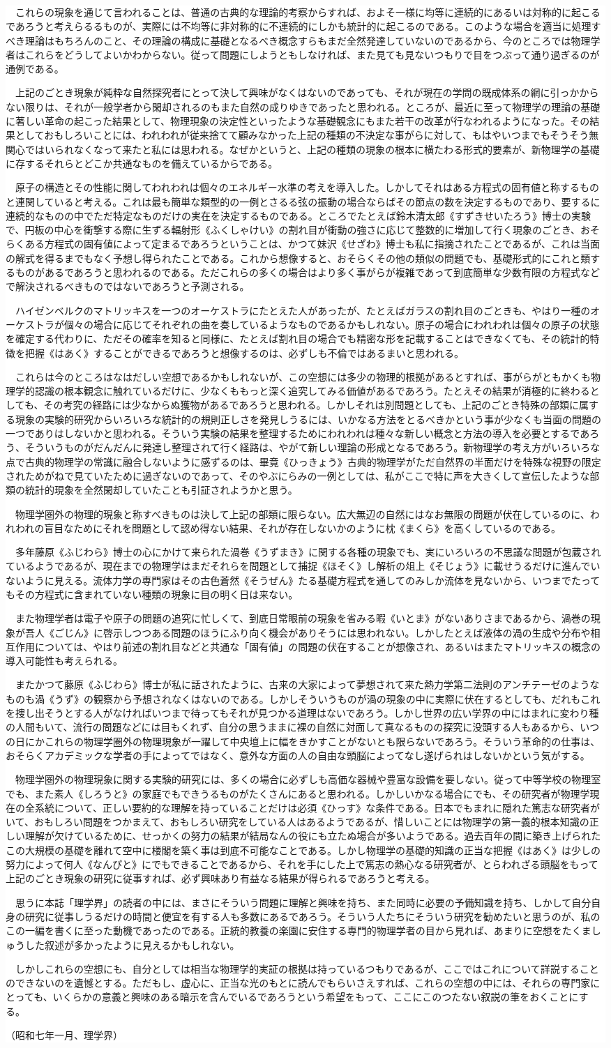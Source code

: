 　これらの現象を通じて言われることは、普通の古典的な理論的考察からすれば、およそ一様に均等に連続的にあるいは対称的に起こるであろうと考えらるるものが、実際には不均等に非対称的に不連続的にしかも統計的に起こるのである。このような場合を適当に処理すべき理論はもちろんのこと、その理論の構成に基礎となるべき概念すらもまだ全然発達していないのであるから、今のところでは物理学者はこれらをどうしてよいかわからない。従って問題にしようともしなければ、また見ても見ないつもりで目をつぶって通り過ぎるのが通例である。

　上記のごとき現象が純粋な自然探究者にとって決して興味がなくはないのであっても、それが現在の学問の既成体系の網に引っかからない限りは、それが一般学者から閑却されるのもまた自然の成りゆきであったと思われる。ところが、最近に至って物理学の理論の基礎に著しい革命の起こった結果として、物理現象の決定性といったような基礎観念にもまた若干の改革が行なわれるようになった。その結果としておもしろいことには、われわれが従来捨てて顧みなかった上記の種類の不決定な事がらに対して、もはやいつまでもそうそう無関心ではいられなくなって来たと私には思われる。なぜかというと、上記の種類の現象の根本に横たわる形式的要素が、新物理学の基礎に存するそれらとどこか共通なものを備えているからである。

　原子の構造とその性能に関してわれわれは個々のエネルギー水準の考えを導入した。しかしてそれはある方程式の固有値と称するものと連関していると考える。これは最も簡単な類型的の一例とさるる弦の振動の場合ならばその節点の数を決定するものであり、要するに連続的なものの中でただ特定なものだけの実在を決定するものである。ところでたとえば鈴木清太郎《すずきせいたろう》博士の実験で、円板の中心を衝撃する際に生ずる輻射形《ふくしゃけい》の割れ目が衝動の強さに応じて整数的に増加して行く現象のごとき、おそらくある方程式の固有値によって定まるであろうということは、かつて妹沢《せざわ》博士も私に指摘されたことであるが、これは当面の解式を得るまでもなく予想し得られたことである。これから想像すると、おそらくその他の類似の問題でも、基礎形式的にこれと類するものがあるであろうと思われるのである。ただこれらの多くの場合はより多く事がらが複雑であって到底簡単な少数有限の方程式などで解決されるべきものではないであろうと予測される。

　ハイゼンベルクのマトリッキスを一つのオーケストラにたとえた人があったが、たとえばガラスの割れ目のごときも、やはり一種のオーケストラが個々の場合に応じてそれぞれの曲を奏しているようなものであるかもしれない。原子の場合にわれわれは個々の原子の状態を確定する代わりに、ただその確率を知ると同様に、たとえば割れ目の場合でも精密な形を記載することはできなくても、その統計的特徴を把握《はあく》することができるであろうと想像するのは、必ずしも不倫ではあるまいと思われる。

　これらは今のところはなはだしい空想であるかもしれないが、この空想には多少の物理的根拠があるとすれば、事がらがともかくも物理学的認識の根本観念に触れているだけに、少なくももっと深く追究してみる価値があるであろう。たとえその結果が消極的に終わるとしても、その考究の経路には少なからぬ獲物があるであろうと思われる。しかしそれは別問題としても、上記のごとき特殊の部類に属する現象の実験的研究からいろいろな統計的の規則正しさを発見しうるには、いかなる方法をとるべきかという事が少なくも当面の問題の一つでありはしないかと思われる。そういう実験の結果を整理するためにわれわれは種々な新しい概念と方法の導入を必要とするであろう、そういうものがだんだんに発達し整理されて行く経路は、やがて新しい理論の形成となるであろう。新物理学の考え方がいろいろな点で古典的物理学の常識に融合しないように感ずるのは、畢竟《ひっきょう》古典的物理学がただ自然界の半面だけを特殊な視野の限定されためがねで見ていたために過ぎないのであって、そのやぶにらみの一例としては、私がここで特に声を大きくして宣伝したような部類の統計的現象を全然閑却していたことも引証されようかと思う。

　物理学圏外の物理的現象と称すべきものは決して上記の部類に限らない。広大無辺の自然にはなお無限の問題が伏在しているのに、われわれの盲目なためにそれを問題として認め得ない結果、それが存在しないかのように枕《まくら》を高くしているのである。

　多年藤原《ふじわら》博士の心にかけて来られた渦巻《うずまき》に関する各種の現象でも、実にいろいろの不思議な問題が包蔵されているようであるが、現在までの物理学はまだそれらを問題として捕捉《ほそく》し解析の俎上《そじょう》に載せうるだけに進んでいないように見える。流体力学の専門家はその古色蒼然《そうぜん》たる基礎方程式を通してのみしか流体を見ないから、いつまでたってもその方程式に含まれていない種類の現象に目の明く日は来ない。

　また物理学者は電子や原子の問題の追究に忙しくて、到底日常眼前の現象を省みる暇《いとま》がないありさまであるから、渦巻の現象が吾人《ごじん》に啓示しつつある問題のほうにふり向く機会がありそうには思われない。しかしたとえば液体の渦の生成や分布や相互作用については、やはり前述の割れ目などと共通な「固有値」の問題の伏在することが想像され、あるいはまたマトリッキスの概念の導入可能性も考えられる。

　またかつて藤原《ふじわら》博士が私に話されたように、古来の大家によって夢想されて来た熱力学第二法則のアンチテーゼのようなものも渦《うず》の観察から予想されなくはないのである。しかしそういうものが渦の現象の中に実際に伏在するとしても、だれもこれを捜し出そうとする人がなければいつまで待ってもそれが見つかる道理はないであろう。しかし世界の広い学界の中にはまれに変わり種の人間もいて、流行の問題などには目もくれず、自分の思うままに裸の自然に対面して真なるものの探究に没頭する人もあるから、いつの日にかこれらの物理学圏外の物理現象が一躍して中央壇上に幅をきかすことがないとも限らないであろう。そういう革命的の仕事は、おそらくアカデミックな学者の手によってではなく、意外な方面の人の自由な頭脳によってなし遂げられはしないかという気がする。

　物理学圏外の物理現象に関する実験的研究には、多くの場合に必ずしも高価な器械や豊富な設備を要しない。従って中等学校の物理室でも、また素人《しろうと》の家庭でもできうるものがたくさんにあると思われる。しかしいかなる場合にでも、その研究者が物理学現在の全系統について、正しい要約的な理解を持っていることだけは必須《ひっす》な条件である。日本でもまれに隠れた篤志な研究者がいて、おもしろい問題をつかまえて、おもしろい研究をしている人はあるようであるが、惜しいことには物理学の第一義的根本知識の正しい理解が欠けているために、せっかくの努力の結果が結局なんの役にも立たぬ場合が多いようである。過去百年の間に築き上げられたこの大規模の基礎を離れて空中に楼閣を築く事は到底不可能なことである。しかし物理学の基礎的知識の正当な把握《はあく》は少しの努力によって何人《なんぴと》にでもできることであるから、それを手にした上で篤志の熱心なる研究者が、とらわれざる頭脳をもって上記のごとき現象の研究に従事すれば、必ず興味あり有益なる結果が得られるであろうと考える。

　思うに本誌「理学界」の読者の中には、まさにそういう問題に理解と興味を持ち、また同時に必要の予備知識を持ち、しかして自分自身の研究に従事しうるだけの時間と便宜を有する人も多数にあるであろう。そういう人たちにそういう研究を勧めたいと思うのが、私のこの一編を書くに至った動機であったのである。正統的教養の楽園に安住する専門的物理学者の目から見れば、あまりに空想をたくましゅうした叙述が多かったように見えるかもしれない。

　しかしこれらの空想にも、自分としては相当な物理学的実証の根拠は持っているつもりであるが、ここではこれについて詳説することのできないのを遺憾とする。ただもし、虚心に、正当な光のもとに読んでもらいさえすれば、これらの空想の中には、それらの専門家にとっても、いくらかの意義と興味のある暗示を含んでいるであろうという希望をもって、ここにこのつたない叙説の筆をおくことにする。

（昭和七年一月、理学界）

